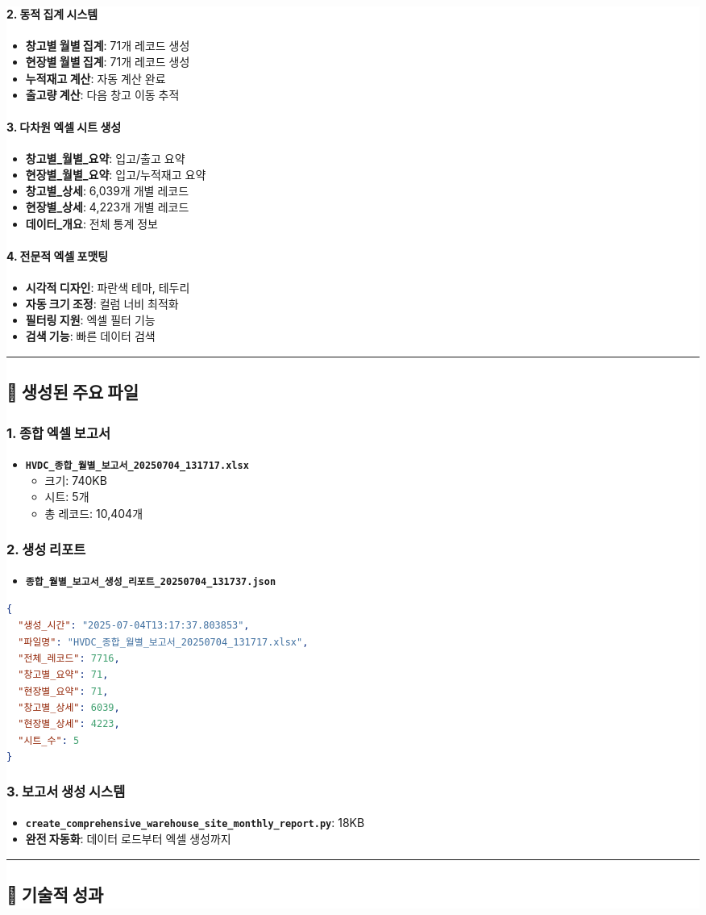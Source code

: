 #### **2. 동적 집계 시스템**
- **창고별 월별 집계**: 71개 레코드 생성
- **현장별 월별 집계**: 71개 레코드 생성
- **누적재고 계산**: 자동 계산 완료
- **출고량 계산**: 다음 창고 이동 추적

#### **3. 다차원 엑셀 시트 생성**
- **창고별_월별_요약**: 입고/출고 요약
- **현장별_월별_요약**: 입고/누적재고 요약
- **창고별_상세**: 6,039개 개별 레코드
- **현장별_상세**: 4,223개 개별 레코드
- **데이터_개요**: 전체 통계 정보

#### **4. 전문적 엑셀 포맷팅**
- **시각적 디자인**: 파란색 테마, 테두리
- **자동 크기 조정**: 컬럼 너비 최적화
- **필터링 지원**: 엑셀 필터 기능
- **검색 기능**: 빠른 데이터 검색

---

## 📁 **생성된 주요 파일**

### **1. 종합 엑셀 보고서**
- **`HVDC_종합_월별_보고서_20250704_131717.xlsx`**
  - 크기: 740KB
  - 시트: 5개
  - 총 레코드: 10,404개

### **2. 생성 리포트**
- **`종합_월별_보고서_생성_리포트_20250704_131737.json`**
```json
{
  "생성_시간": "2025-07-04T13:17:37.803853",
  "파일명": "HVDC_종합_월별_보고서_20250704_131717.xlsx",
  "전체_레코드": 7716,
  "창고별_요약": 71,
  "현장별_요약": 71,
  "창고별_상세": 6039,
  "현장별_상세": 4223,
  "시트_수": 5
}
```

### **3. 보고서 생성 시스템**
- **`create_comprehensive_warehouse_site_monthly_report.py`**: 18KB
- **완전 자동화**: 데이터 로드부터 엑셀 생성까지

---

## 🔧 **기술적 성과**

